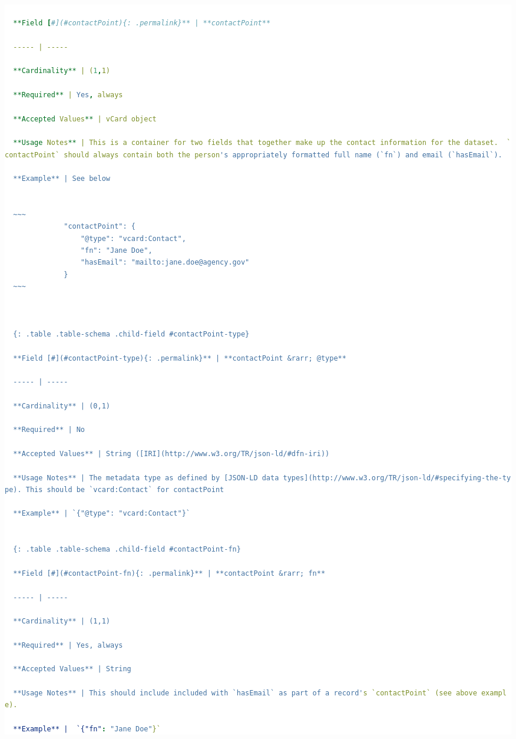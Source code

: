```yaml

  **Field [#](#contactPoint){: .permalink}** | **contactPoint**

  ----- | -----

  **Cardinality** | (1,1)

  **Required** | Yes, always

  **Accepted Values** | vCard object

  **Usage Notes** | This is a container for two fields that together make up the contact information for the dataset.  `contactPoint` should always contain both the person's appropriately formatted full name (`fn`) and email (`hasEmail`).  

  **Example** | See below


  ~~~
              "contactPoint": {
                  "@type": "vcard:Contact",
                  "fn": "Jane Doe",
                  "hasEmail": "mailto:jane.doe@agency.gov"
              }
  ~~~



  {: .table .table-schema .child-field #contactPoint-type}

  **Field [#](#contactPoint-type){: .permalink}** | **contactPoint &rarr; @type**

  ----- | -----

  **Cardinality** | (0,1)

  **Required** | No

  **Accepted Values** | String ([IRI](http://www.w3.org/TR/json-ld/#dfn-iri))

  **Usage Notes** | The metadata type as defined by [JSON-LD data types](http://www.w3.org/TR/json-ld/#specifying-the-type). This should be `vcard:Contact` for contactPoint

  **Example** | `{"@type": "vcard:Contact"}`


  {: .table .table-schema .child-field #contactPoint-fn}

  **Field [#](#contactPoint-fn){: .permalink}** | **contactPoint &rarr; fn**

  ----- | -----

  **Cardinality** | (1,1)

  **Required** | Yes, always

  **Accepted Values** | String

  **Usage Notes** | This should include included with `hasEmail` as part of a record's `contactPoint` (see above example).  

  **Example** |  `{"fn": "Jane Doe"}`

```